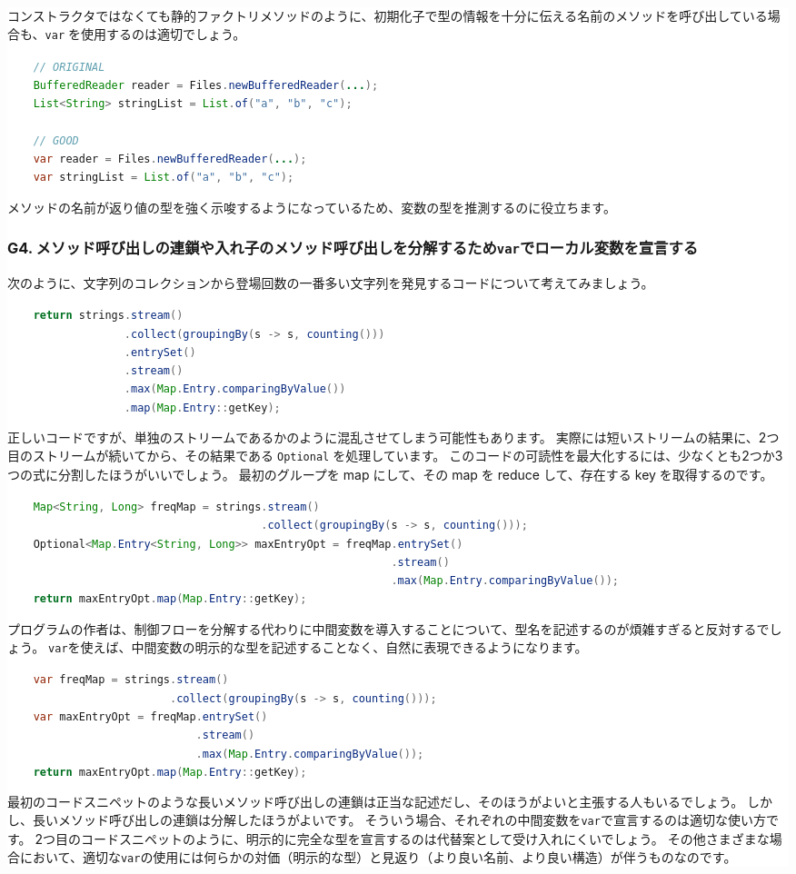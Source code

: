 コンストラクタではなくても静的ファクトリメソッドのように、初期化子で型の情報を十分に伝える名前のメソッドを呼び出している場合も、`var` を使用するのは適切でしょう。

```java
    // ORIGINAL
    BufferedReader reader = Files.newBufferedReader(...);
    List<String> stringList = List.of("a", "b", "c");
    
    // GOOD
    var reader = Files.newBufferedReader(...);
    var stringList = List.of("a", "b", "c");
```

メソッドの名前が返り値の型を強く示唆するようになっているため、変数の型を推測するのに役立ちます。

### G4. メソッド呼び出しの連鎖や入れ子のメソッド呼び出しを分解するため`var`でローカル変数を宣言する

次のように、文字列のコレクションから登場回数の一番多い文字列を発見するコードについて考えてみましょう。

```java
    return strings.stream()
                  .collect(groupingBy(s -> s, counting()))
                  .entrySet()
                  .stream()
                  .max(Map.Entry.comparingByValue())
                  .map(Map.Entry::getKey);
```

正しいコードですが、単独のストリームであるかのように混乱させてしまう可能性もあります。
実際には短いストリームの結果に、2つ目のストリームが続いてから、その結果である `Optional` を処理しています。
このコードの可読性を最大化するには、少なくとも2つか3つの式に分割したほうがいいでしょう。
最初のグループを map にして、その map を reduce して、存在する key を取得するのです。

```java
    Map<String, Long> freqMap = strings.stream()
                                       .collect(groupingBy(s -> s, counting()));
    Optional<Map.Entry<String, Long>> maxEntryOpt = freqMap.entrySet()
                                                           .stream()
                                                           .max(Map.Entry.comparingByValue());
    return maxEntryOpt.map(Map.Entry::getKey);
```

プログラムの作者は、制御フローを分解する代わりに中間変数を導入することについて、型名を記述するのが煩雑すぎると反対するでしょう。
`var`を使えば、中間変数の明示的な型を記述することなく、自然に表現できるようになります。

```java
    var freqMap = strings.stream()
                         .collect(groupingBy(s -> s, counting()));
    var maxEntryOpt = freqMap.entrySet()
                             .stream()
                             .max(Map.Entry.comparingByValue());
    return maxEntryOpt.map(Map.Entry::getKey);
```

最初のコードスニペットのような長いメソッド呼び出しの連鎖は正当な記述だし、そのほうがよいと主張する人もいるでしょう。
しかし、長いメソッド呼び出しの連鎖は分解したほうがよいです。
そういう場合、それぞれの中間変数を`var`で宣言するのは適切な使い方です。
2つ目のコードスニペットのように、明示的に完全な型を宣言するのは代替案として受け入れにくいでしょう。
その他さまざまな場合において、適切な`var`の使用には何らかの対価（明示的な型）と見返り（より良い名前、より良い構造）が伴うものなのです。
